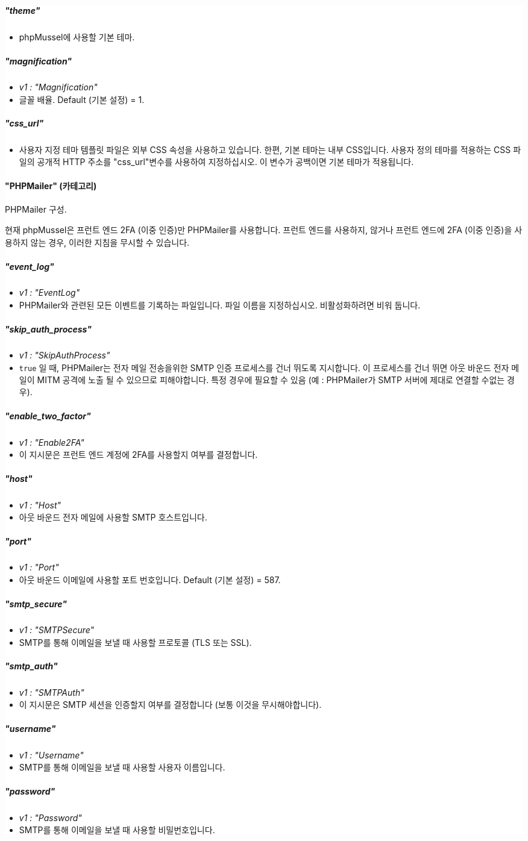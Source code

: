 ##### "theme"
- phpMussel에 사용할 기본 테마.

##### "magnification"
- *v1 : "Magnification"*
- 글꼴 배율. Default (기본 설정) = 1.

##### "css_url"
- 사용자 지정 테마 템플릿 파일은 외부 CSS 속성을 사용하고 있습니다. 한편, 기본 테마는 내부 CSS입니다. 사용자 정의 테마를 적용하는 CSS 파일의 공개적 HTTP 주소를 "css_url"변수를 사용하여 지정하십시오. 이 변수가 공백이면 기본 테마가 적용됩니다.

#### "PHPMailer" (카테고리)
PHPMailer 구성.

현재 phpMussel은 프런트 엔드 2FA (이중 인증)만 PHPMailer를 사용합니다. 프런트 엔드를 사용하지, 않거나 프런트 엔드에 2FA (이중 인증)을 사용하지 않는 경우, 이러한 지침을 무시할 수 있습니다.

##### "event_log"
- *v1 : "EventLog"*
- PHPMailer와 관련된 모든 이벤트를 기록하는 파일입니다. 파일 이름을 지정하십시오. 비활성화하려면 비워 둡니다.

##### "skip_auth_process"
- *v1 : "SkipAuthProcess"*
- `true` 일 때, PHPMailer는 전자 메일 전송을위한 SMTP 인증 프로세스를 건너 뛰도록 지시합니다. 이 프로세스를 건너 뛰면 아웃 바운드 전자 메일이 MITM 공격에 노출 될 수 있으므로 피해야합니다. 특정 경우에 필요할 수 있음 (예 : PHPMailer가 SMTP 서버에 제대로 연결할 수없는 경우).

##### "enable_two_factor"
- *v1 : "Enable2FA"*
- 이 지시문은 프런트 엔드 계정에 2FA를 사용할지 여부를 결정합니다.

##### "host"
- *v1 : "Host"*
- 아웃 바운드 전자 메일에 사용할 SMTP 호스트입니다.

##### "port"
- *v1 : "Port"*
- 아웃 바운드 이메일에 사용할 포트 번호입니다. Default (기본 설정) = 587.

##### "smtp_secure"
- *v1 : "SMTPSecure"*
- SMTP를 통해 이메일을 보낼 때 사용할 프로토콜 (TLS 또는 SSL).

##### "smtp_auth"
- *v1 : "SMTPAuth"*
- 이 지시문은 SMTP 세션을 인증할지 여부를 결정합니다 (보통 이것을 무시해야합니다).

##### "username"
- *v1 : "Username"*
- SMTP를 통해 이메일을 보낼 때 사용할 사용자 이름입니다.

##### "password"
- *v1 : "Password"*
- SMTP를 통해 이메일을 보낼 때 사용할 비밀번호입니다.
